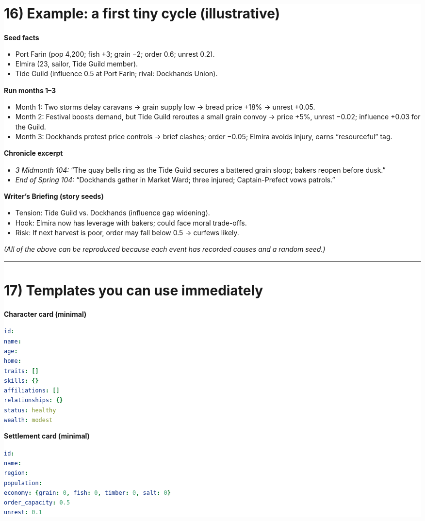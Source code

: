 
# 16) Example: a first tiny cycle (illustrative)

**Seed facts**

* Port Farin (pop 4,200; fish +3; grain −2; order 0.6; unrest 0.2).
* Elmira (23, sailor, Tide Guild member).
* Tide Guild (influence 0.5 at Port Farin; rival: Dockhands Union).

**Run months 1–3**

* Month 1: Two storms delay caravans → grain supply low → bread price +18% → unrest +0.05.
* Month 2: Festival boosts demand, but Tide Guild reroutes a small grain convoy → price +5%, unrest −0.02; influence +0.03 for the Guild.
* Month 3: Dockhands protest price controls → brief clashes; order −0.05; Elmira avoids injury, earns “resourceful” tag.

**Chronicle excerpt**

* *3 Midmonth 104:* “The quay bells ring as the Tide Guild secures a battered grain sloop; bakers reopen before dusk.”
* *End of Spring 104:* “Dockhands gather in Market Ward; three injured; Captain-Prefect vows patrols.”

**Writer’s Briefing (story seeds)**

* Tension: Tide Guild vs. Dockhands (influence gap widening).
* Hook: Elmira now has leverage with bakers; could face moral trade-offs.
* Risk: If next harvest is poor, order may fall below 0.5 → curfews likely.

*(All of the above can be reproduced because each event has recorded causes and a random seed.)*

---

# 17) Templates you can use immediately

**Character card (minimal)**

```yaml
id:
name:
age:
home:
traits: []
skills: {}
affiliations: []
relationships: {}
status: healthy
wealth: modest
```

**Settlement card (minimal)**

```yaml
id:
name:
region:
population:
economy: {grain: 0, fish: 0, timber: 0, salt: 0}
order_capacity: 0.5
unrest: 0.1
```
